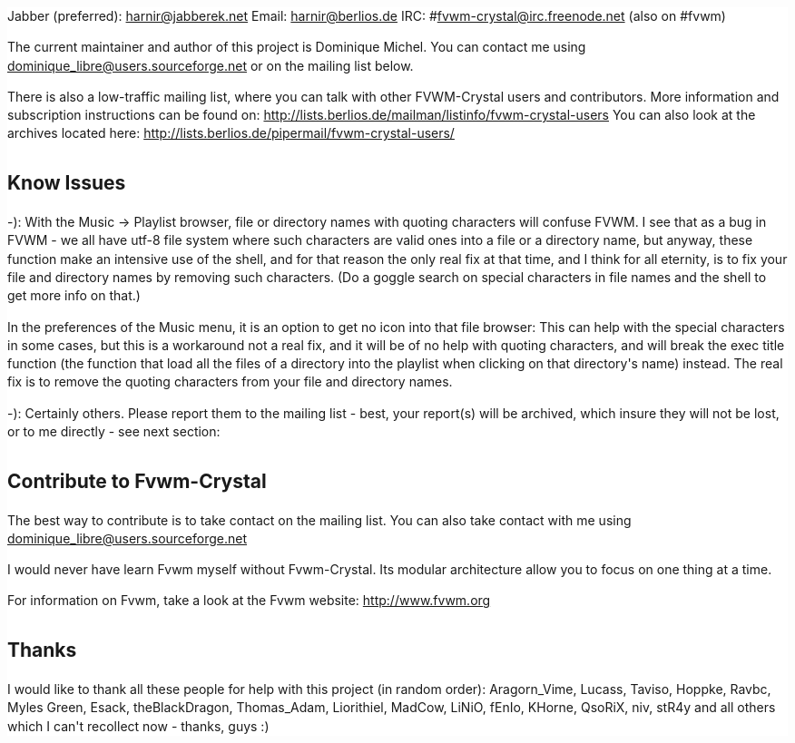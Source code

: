 Jabber (preferred):	harnir@jabberek.net
Email:			harnir@berlios.de
IRC:			#fvwm-crystal@irc.freenode.net (also on #fvwm)

The current maintainer and author of this project is Dominique Michel.
You can contact me using <dominique_libre@users.sourceforge.net> or on the
mailing list below.

There is also a low-traffic mailing list, where you can talk with other
FVWM-Crystal users and contributors. More information and subscription
instructions can be found on: 
    http://lists.berlios.de/mailman/listinfo/fvwm-crystal-users
You can also look at the archives located here:
    http://lists.berlios.de/pipermail/fvwm-crystal-users/

Know Issues
-----------

-): With the Music -> Playlist browser, file or directory names with quoting characters
will confuse FVWM. I see that as a bug in FVWM - we all have utf-8 file system where
such characters are valid ones into a file or a directory name, but anyway, these
function make an intensive use of the shell, and for that reason the only real fix
at that time, and I think for all eternity, is to fix your file and directory
names by removing such characters. (Do a goggle search on special characters in file
names and the shell to get more info on that.)

In the preferences of the Music menu, it is an option to get no icon into that
file browser: This can help with the special characters in some cases, but this
is a workaround not a real fix, and it will be of no help with quoting
characters, and will break the exec title function (the function that
load all the files of a directory into the playlist when clicking
on that directory's name) instead.
The real fix is to remove the quoting characters from your file and directory names.

-): Certainly others. Please report them to the mailing list - best, your report(s)
will be archived, which insure they will not be lost, or to me directly - see next
section:


Contribute to Fvwm-Crystal
--------------------------

The best way to contribute is to take contact on the mailing list.
You can also take contact with me using <dominique_libre@users.sourceforge.net>

I would never have learn Fvwm myself without Fvwm-Crystal. Its modular
architecture allow you to focus on one thing at a time.

For information on Fvwm, take a look at the Fvwm website: http://www.fvwm.org


Thanks
------

I would like to thank all these people for help with this project (in random
order): Aragorn_Vime, Lucass, Taviso, Hoppke, Ravbc, Myles Green, Esack,
theBlackDragon, Thomas_Adam, Liorithiel, MadCow, LiNiO, fEnIo, KHorne, QsoRiX,
niv, stR4y and all others which I can't recollect now - thanks, guys :)
